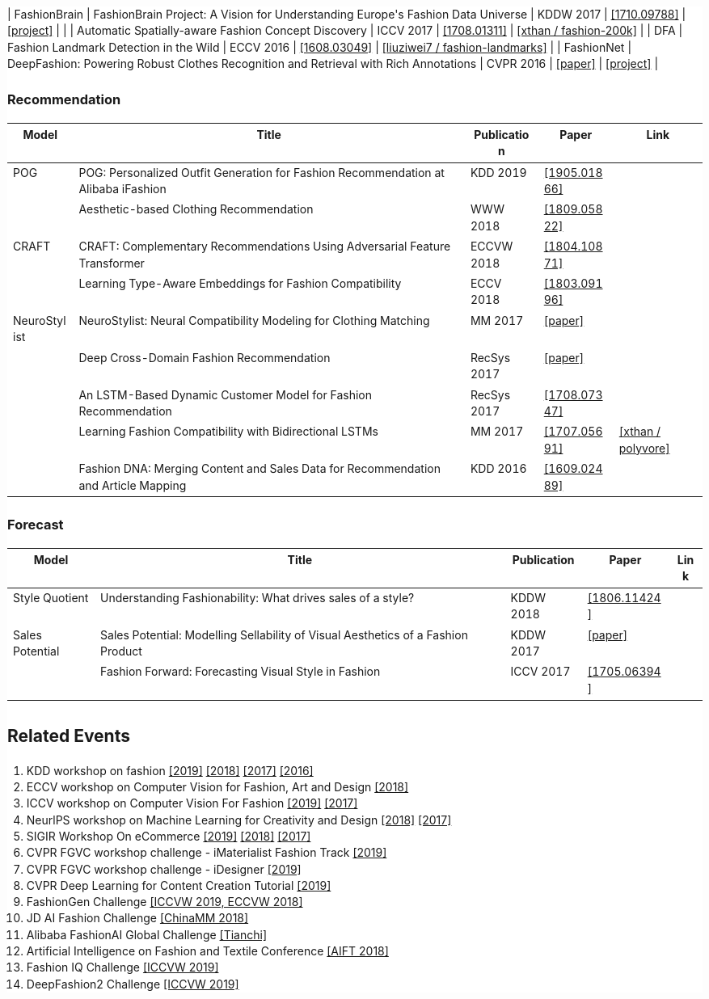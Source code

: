| FashionBrain | FashionBrain Project: A Vision for Understanding Europe's Fashion Data Universe | KDDW 2017 | [[1710.09788]](https://arxiv.org/abs/1710.09788) | [[project]](https://fashionbrain-project.eu/) |
|  | Automatic Spatially-aware Fashion Concept Discovery | ICCV 2017 | [[1708.01311]](https://arxiv.org/abs/1708.01311) | [[xthan / fashion-200k]](https://github.com/xthan/fashion-200k) |
| DFA | Fashion Landmark Detection in the Wild | ECCV 2016 | [[1608.03049]](https://arxiv.org/abs/1608.03049) | [[liuziwei7 / fashion-landmarks]](https://github.com/liuziwei7/fashion-landmarks) |
| FashionNet | DeepFashion: Powering Robust Clothes Recognition and Retrieval with Rich Annotations | CVPR 2016 | [[paper]](http://www.cv-foundation.org/openaccess/content_cvpr_2016/papers/Liu_DeepFashion_Powering_Robust_CVPR_2016_paper.pdf) | [[project]](https://liuziwei7.github.io/projects/DeepFashion.html) |
### Recommendation
| Model | Title | Publication | Paper | Link |
| ----- | ----- | ----------- | ----- | ---- |
| POG | POG: Personalized Outfit Generation for Fashion Recommendation at Alibaba iFashion | KDD 2019 | [[1905.01866]](https://arxiv.org/abs/1905.01866) |  |
|  | Aesthetic-based Clothing Recommendation | WWW 2018 | [[1809.05822]](https://arxiv.org/abs/1809.05822) |  |
| CRAFT | CRAFT: Complementary Recommendations Using Adversarial Feature Transformer | ECCVW 2018 | [[1804.10871]](https://arxiv.org/abs/1804.10871) |  |
|  | Learning Type-Aware Embeddings for Fashion Compatibility | ECCV 2018 | [[1803.09196]](https://arxiv.org/abs/1803.09196) |  |
| NeuroStylist | NeuroStylist: Neural Compatibility Modeling for Clothing Matching | MM 2017 | [[paper]](https://dl.acm.org/citation.cfm?id=3123314) |  |
|  | Deep Cross-Domain Fashion Recommendation | RecSys 2017 | [[paper]](https://dl.acm.org/citation.cfm?id=3109861) |  |
|  | An LSTM-Based Dynamic Customer Model for Fashion Recommendation | RecSys 2017 | [[1708.07347]](https://arxiv.org/abs/1708.07347) |  |
|  | Learning Fashion Compatibility with Bidirectional LSTMs | MM 2017 | [[1707.05691]](https://arxiv.org/abs/1707.05691) | [[xthan / polyvore]](https://github.com/xthan/polyvore) |
|  | Fashion DNA: Merging Content and Sales Data for Recommendation and Article Mapping | KDD 2016 | [[1609.02489]](https://arxiv.org/abs/1609.02489) |  |
### Forecast
| Model | Title | Publication | Paper | Link |
| ----- | ----- | ----------- | ----- | ---- |
| Style Quotient | Understanding Fashionability: What drives sales of a style? | KDDW 2018 | [[1806.11424]](https://arxiv.org/abs/1806.11424) |  |
| Sales Potential | Sales Potential: Modelling Sellability of Visual Aesthetics of a Fashion Product | KDDW 2017 | [[paper]](https://kddfashion2017.mybluemix.net/final_submissions/ML4Fashion_paper_10.pdf) |  |
|  | Fashion Forward: Forecasting Visual Style in Fashion | ICCV 2017 | [[1705.06394]](https://arxiv.org/abs/1705.06394) |  |



## Related Events
1. KDD workshop on fashion [[2019]](https://kddfashion2019.mybluemix.net/) [[2018]](https://kddfashion2018.mybluemix.net/) [[2017]](https://kddfashion2017.mybluemix.net/) [[2016]](http://kddfashion2016.mybluemix.net/)
2. ECCV workshop on Computer Vision for Fashion, Art and Design [[2018]](https://sites.google.com/view/eccvfashion/)
3. ICCV workshop on Computer Vision For Fashion [[2019]](https://sites.google.com/view/cvcreative/home) [[2017]](https://sites.google.com/zalando.de/cvf-iccv2017/home?authuser=0)
4. NeurlPS workshop on Machine Learning for Creativity and Design [[2018]](https://nips2018creativity.github.io/) [[2017]](https://nips2017creativity.github.io/)
5. SIGIR Workshop On eCommerce [[2019]](https://sigir-ecom.github.io/index.html) [[2018]](https://sigir-ecom.github.io/ecom2018/index.html) [[2017]](http://sigir-ecom.weebly.com/) 
6. CVPR FGVC workshop challenge - iMaterialist Fashion Track [[2019]](https://sites.google.com/view/fgvc6/competitions/imat-fashion-2019)
7. CVPR FGVC workshop challenge - iDesigner [[2019]](https://sites.google.com/view/fgvc6/competitions/idesigner-2019)
8. CVPR Deep Learning for Content Creation Tutorial [[2019]](https://nvlabs.github.io/dl-for-content-creation/)
9. FashionGen Challenge [[ICCVW 2019, ECCVW 2018]](https://fashion-gen.com/)
10. JD AI Fashion Challenge [[ChinaMM 2018]](https://fashion-challenge.github.io/)
11. Alibaba FashionAI Global Challenge [[Tianchi]](http://fashionai.alibaba.com/)
12. Artificial Intelligence on Fashion and Textile Conference [[AIFT 2018]](https://www.polyu.edu.hk/itc/aift2018/)
13. Fashion IQ Challenge [[ICCVW 2019]](https://sites.google.com/view/lingir/fashion-iq)
14. DeepFashion2 Challenge [[ICCVW 2019]](https://sites.google.com/view/cvcreative/deepfashion2)
